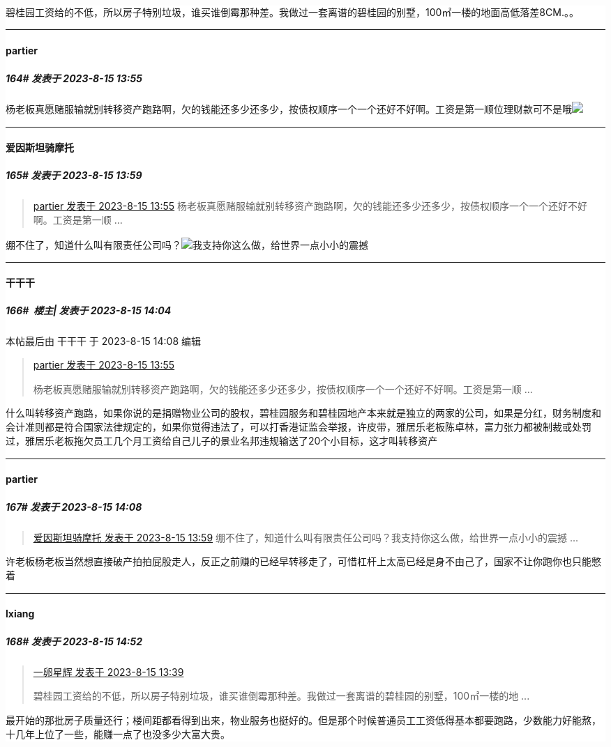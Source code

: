 碧桂园工资给的不低，所以房子特别垃圾，谁买谁倒霉那种差。我做过一套离谱的碧桂园的别墅，100㎡一楼的地面高低落差8CM.。。


*****

####  partier  
##### 164#       发表于 2023-8-15 13:55

杨老板真愿赌服输就别转移资产跑路啊，欠的钱能还多少还多少，按债权顺序一个一个还好不好啊。工资是第一顺位理财款可不是哦<img src="https://static.saraba1st.com/image/smiley/face2017/013.png" referrerpolicy="no-referrer">

*****

####  爱因斯坦骑摩托  
##### 165#       发表于 2023-8-15 13:59

<blockquote><a href="httphttps://bbs.saraba1st.com/2b/forum.php?mod=redirect&amp;goto=findpost&amp;pid=62034716&amp;ptid=2148373" target="_blank">partier 发表于 2023-8-15 13:55</a>
杨老板真愿赌服输就别转移资产跑路啊，欠的钱能还多少还多少，按债权顺序一个一个还好不好啊。工资是第一顺 ...</blockquote>
绷不住了，知道什么叫有限责任公司吗？<img src="https://static.saraba1st.com/image/smiley/face2017/066.png" referrerpolicy="no-referrer">我支持你这么做，给世界一点小小的震撼


*****

####  干干干  
##### 166#         楼主| 发表于 2023-8-15 14:04

 本帖最后由 干干干 于 2023-8-15 14:08 编辑 
<blockquote><a href="httphttps://bbs.saraba1st.com/2b/forum.php?mod=redirect&amp;goto=findpost&amp;pid=62034716&amp;ptid=2148373" target="_blank">partier 发表于 2023-8-15 13:55</a>

杨老板真愿赌服输就别转移资产跑路啊，欠的钱能还多少还多少，按债权顺序一个一个还好不好啊。工资是第一顺 ...</blockquote>
什么叫转移资产跑路，如果你说的是捐赠物业公司的股权，碧桂园服务和碧桂园地产本来就是独立的两家的公司，如果是分红，财务制度和会计准则都是符合国家法律规定的，如果你觉得违法了，可以打香港证监会举报，许皮带，雅居乐老板陈卓林，富力张力都被制裁或处罚过，雅居乐老板拖欠员工几个月工资给自己儿子的景业名邦违规输送了20个小目标，这才叫转移资产

*****

####  partier  
##### 167#       发表于 2023-8-15 14:08

<blockquote><a href="httphttps://bbs.saraba1st.com/2b/forum.php?mod=redirect&amp;goto=findpost&amp;pid=62034750&amp;ptid=2148373" target="_blank">爱因斯坦骑摩托 发表于 2023-8-15 13:59</a>
绷不住了，知道什么叫有限责任公司吗？我支持你这么做，给世界一点小小的震撼 ...</blockquote>
许老板杨老板当然想直接破产拍拍屁股走人，反正之前赚的已经早转移走了，可惜杠杆上太高已经是身不由己了，国家不让你跑你也只能憋着


*****

####  lxiang  
##### 168#       发表于 2023-8-15 14:52

<blockquote><a href="httphttps://bbs.saraba1st.com/2b/forum.php?mod=redirect&amp;goto=findpost&amp;pid=62034527&amp;ptid=2148373" target="_blank">一卵星辉 发表于 2023-8-15 13:39</a>

碧桂园工资给的不低，所以房子特别垃圾，谁买谁倒霉那种差。我做过一套离谱的碧桂园的别墅，100㎡一楼的地 ...</blockquote>
最开始的那批房子质量还行；楼间距都看得到出来，物业服务也挺好的。但是那个时候普通员工工资低得基本都要跑路，少数能力好能熬，十几年上位了一些，能赚一点了也没多少大富大贵。
